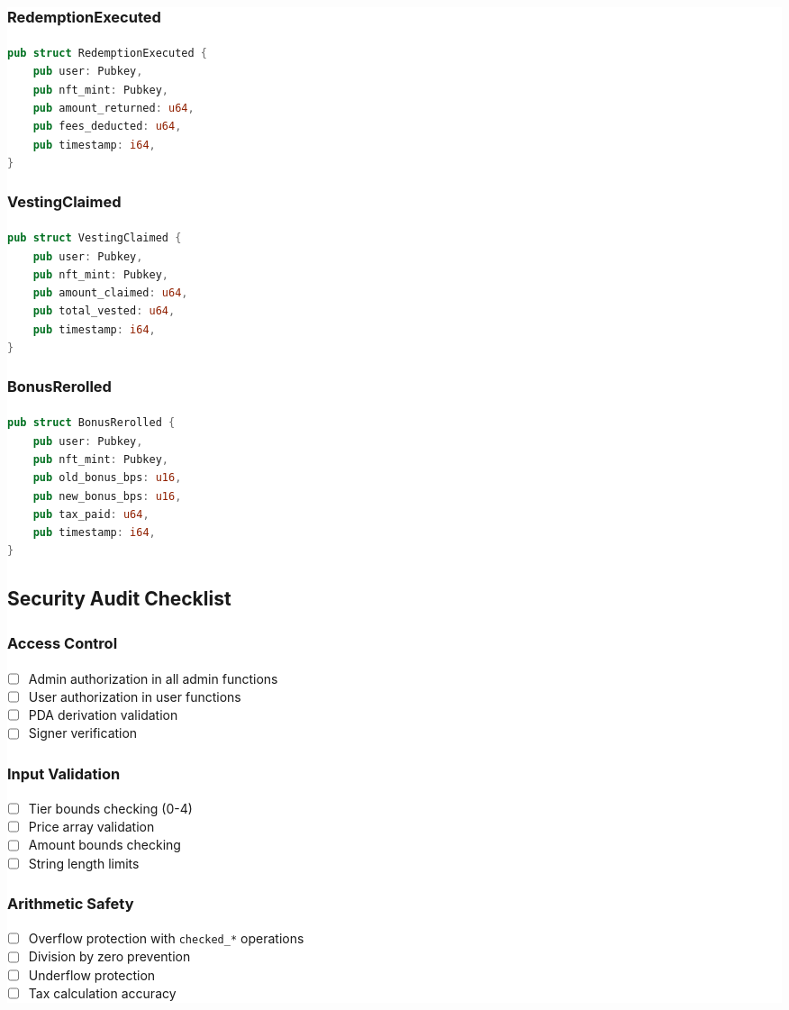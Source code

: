 ### RedemptionExecuted
```rust
pub struct RedemptionExecuted {
    pub user: Pubkey,
    pub nft_mint: Pubkey,
    pub amount_returned: u64,
    pub fees_deducted: u64,
    pub timestamp: i64,
}
```

### VestingClaimed
```rust
pub struct VestingClaimed {
    pub user: Pubkey,
    pub nft_mint: Pubkey,
    pub amount_claimed: u64,
    pub total_vested: u64,
    pub timestamp: i64,
}
```

### BonusRerolled
```rust
pub struct BonusRerolled {
    pub user: Pubkey,
    pub nft_mint: Pubkey,
    pub old_bonus_bps: u16,
    pub new_bonus_bps: u16,
    pub tax_paid: u64,
    pub timestamp: i64,
}
```

## Security Audit Checklist

### Access Control
- [ ] Admin authorization in all admin functions
- [ ] User authorization in user functions
- [ ] PDA derivation validation
- [ ] Signer verification

### Input Validation
- [ ] Tier bounds checking (0-4)
- [ ] Price array validation
- [ ] Amount bounds checking
- [ ] String length limits

### Arithmetic Safety
- [ ] Overflow protection with `checked_*` operations
- [ ] Division by zero prevention
- [ ] Underflow protection
- [ ] Tax calculation accuracy
